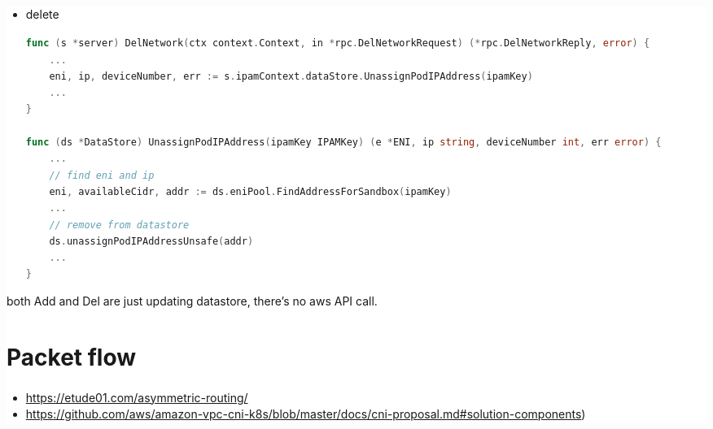 - delete
    
    ```go
    func (s *server) DelNetwork(ctx context.Context, in *rpc.DelNetworkRequest) (*rpc.DelNetworkReply, error) {
    	...
    	eni, ip, deviceNumber, err := s.ipamContext.dataStore.UnassignPodIPAddress(ipamKey)
    	...
    }
    
    func (ds *DataStore) UnassignPodIPAddress(ipamKey IPAMKey) (e *ENI, ip string, deviceNumber int, err error) {
    	...
    	// find eni and ip
    	eni, availableCidr, addr := ds.eniPool.FindAddressForSandbox(ipamKey)
    	...
    	// remove from datastore
    	ds.unassignPodIPAddressUnsafe(addr)
    	...
    }
    ```
    

both Add and Del are just updating datastore, there’s no aws API call.

# Packet flow

- https://etude01.com/asymmetric-routing/
- https://github.com/aws/amazon-vpc-cni-k8s/blob/master/docs/cni-proposal.md#solution-components)
